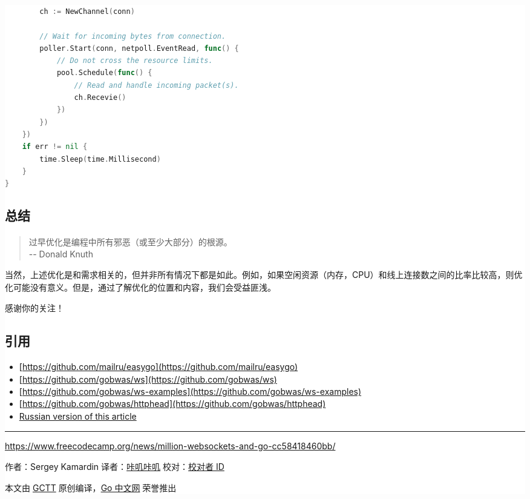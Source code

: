 ```go
        ch := NewChannel(conn)

        // Wait for incoming bytes from connection.
        poller.Start(conn, netpoll.EventRead, func() {
            // Do not cross the resource limits.
            pool.Schedule(func() {
                // Read and handle incoming packet(s).
                ch.Recevie()
            })
        })
    })
    if err != nil {   
        time.Sleep(time.Millisecond)
    }
}
```

## 总结
> 过早优化是编程中所有邪恶（或至少大部分）的根源。  
-- Donald Knuth

当然，上述优化是和需求相关的，但并非所有情况下都是如此。例如，如果空闲资源（内存，CPU）和线上连接数之间的比率比较高，则优化可能没有意义。但是，通过了解优化的位置和内容，我们会受益匪浅。

感谢你的关注！

## 引用
- [https://github.com/mailru/easygo](https://github.com/mailru/easygo)
- [https://github.com/gobwas/ws](https://github.com/gobwas/ws)
- [https://github.com/gobwas/ws-examples](https://github.com/gobwas/ws-examples)
- [https://github.com/gobwas/httphead](https://github.com/gobwas/httphead)
- [Russian version of this article](https://habrahabr.ru/company/mailru/blog/331784/)

---

https://www.freecodecamp.org/news/million-websockets-and-go-cc58418460bb/

作者：Sergey Kamardin
译者：[咔叽咔叽](https://github.com/watermelo)
校对：[校对者 ID](https://github.com/校对者ID)

本文由 [GCTT](https://github.com/studygolang/GCTT) 原创编译，[Go 中文网](https://studygolang.com/) 荣誉推出
